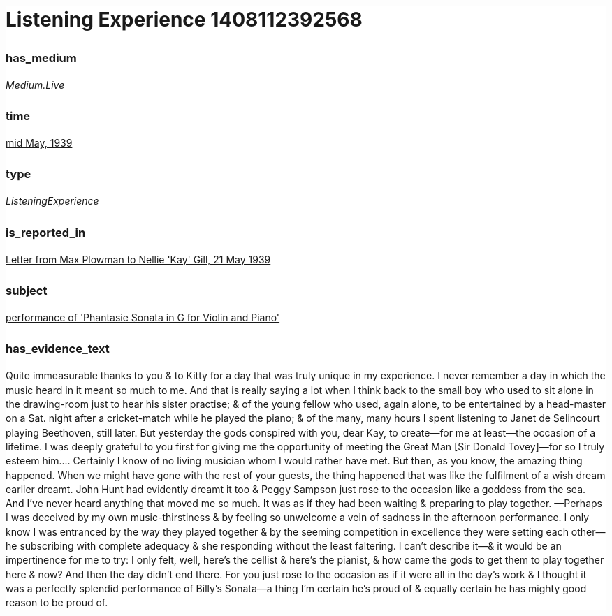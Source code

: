 # Listening Experience 1408112392568

### has_medium


*Medium.Live*

### time


[mid May, 1939](#mid-May-1939)

### type


*ListeningExperience*

### is_reported_in


[Letter from Max Plowman to Nellie 'Kay' Gill, 21 May 1939](#Letter-from-Max-Plowman-to-Nellie-'Kay'-Gill-21-May-1939)

### subject


[performance of 'Phantasie Sonata in G for Violin and Piano'](#performance-of-'Phantasie-Sonata-in-G-for-Violin-and-Piano')

### has_evidence_text


Quite immeasurable thanks to you & to Kitty for a day that was truly unique in my experience. I never remember a day in which the music heard in it meant so much to me. And that is really saying a lot when I think back to the small boy who used to sit alone in the drawing-room just to hear his sister practise; & of the young fellow who used, again alone, to be entertained by a head-master on a Sat. night after a cricket-match while he played the piano; & of the many, many hours I spent listening to Janet de Selincourt playing Beethoven, still later.
     But yesterday the gods conspired with you, dear Kay, to create—for me at least—the occasion of a lifetime. I was deeply grateful to you first for giving me the opportunity of meeting the Great Man [Sir Donald Tovey]—for so I truly esteem him.... Certainly I know of no living musician whom I would rather have met. But then, as you know, the amazing thing happened. When we might have gone with the rest of your guests, the thing happened that was like the fulfilment of a wish dream earlier dreamt. John Hunt had evidently dreamt it too & Peggy Sampson just rose to the occasion like a goddess from the sea. And I’ve never heard anything that moved me so much. It was as if they had been waiting & preparing to play together. —Perhaps I was deceived by my own music-thirstiness & by feeling so unwelcome a vein of sadness in the afternoon performance. I only know I was entranced by the way they played together & by the seeming competition in excellence they were setting each other—he subscribing with complete adequacy & she responding without the least faltering. I can’t describe it—& it would be an impertinence for me to try: I only felt, well, here’s the cellist & here’s the pianist, & how came the gods to get them to play together here & now?
And then the day didn’t end there. For you just rose to the occasion as if it were all in the day’s work & I thought it was a perfectly splendid performance of Billy’s Sonata—a thing I’m certain he’s proud of & equally certain he has mighty good reason to be proud of. 

